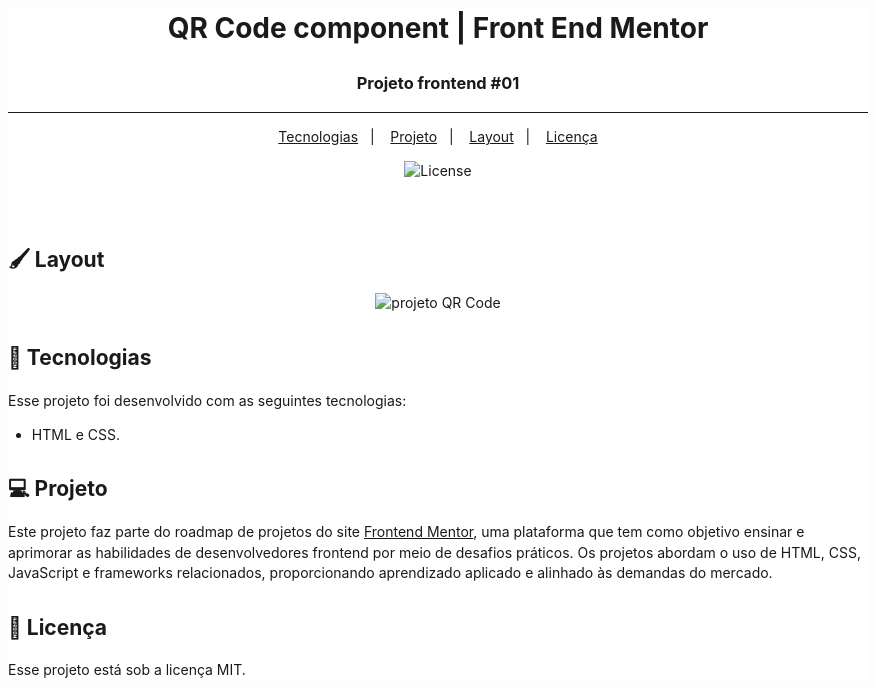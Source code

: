 <h1 align="center">QR Code component | Front End Mentor </h1>
<h3 align="center"> Projeto frontend #01 </h3>

<hr>

<p align="center">
  <a  href="#-tecnologias">Tecnologias</a>&nbsp;&nbsp;&nbsp;|&nbsp;&nbsp;&nbsp;
  <a href="#-projeto">Projeto</a>&nbsp;&nbsp;&nbsp;|&nbsp;&nbsp;&nbsp;
  <a href="#-layout">Layout</a>&nbsp;&nbsp;&nbsp;|&nbsp;&nbsp;&nbsp;
  <a href="#memo-licença">Licença</a>
</p>

<p align="center">
  <img alt="License" src="https://img.shields.io/static/v1?label=license&message=MIT&color=49AA26&labelColor=000000">
</p>

<br>

## 🖌️ Layout

<p align="center">
  <img alt="projeto QR Code" src=".github/TomJazzSchooL.png" width="100%">
</p>

## 🚀 Tecnologias

Esse projeto foi desenvolvido com as seguintes tecnologias:

- HTML e CSS.

## 💻 Projeto

Este projeto faz parte do roadmap de projetos do site <a href="https://joseaugustoscherer.github.io/tomjazzscholl/" target="_blank">Frontend Mentor</a>, uma plataforma que tem como objetivo ensinar e aprimorar as habilidades de desenvolvedores frontend por meio de desafios práticos. Os projetos abordam o uso de HTML, CSS, JavaScript e frameworks relacionados, proporcionando aprendizado aplicado e alinhado às demandas do mercado.

## :memo: Licença

Esse projeto está sob a licença MIT.
